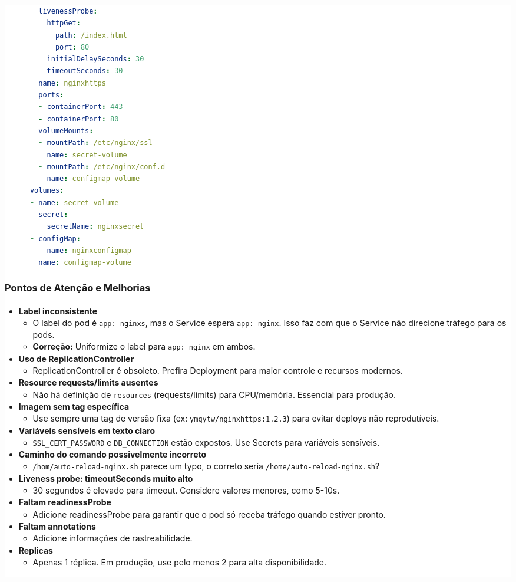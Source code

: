 ```yaml
        livenessProbe:
          httpGet:
            path: /index.html
            port: 80
          initialDelaySeconds: 30
          timeoutSeconds: 30
        name: nginxhttps
        ports:
        - containerPort: 443
        - containerPort: 80
        volumeMounts:
        - mountPath: /etc/nginx/ssl
          name: secret-volume
        - mountPath: /etc/nginx/conf.d
          name: configmap-volume
      volumes:
      - name: secret-volume
        secret:
          secretName: nginxsecret
      - configMap:
          name: nginxconfigmap
        name: configmap-volume
```

### Pontos de Atenção e Melhorias

- **Label inconsistente**  
  - O label do pod é `app: nginxs`, mas o Service espera `app: nginx`. Isso faz com que o Service não direcione tráfego para os pods.
  - **Correção:** Uniformize o label para `app: nginx` em ambos.
- **Uso de ReplicationController**  
  - ReplicationController é obsoleto. Prefira Deployment para maior controle e recursos modernos.
- **Resource requests/limits ausentes**  
  - Não há definição de `resources` (requests/limits) para CPU/memória. Essencial para produção.
- **Imagem sem tag específica**  
  - Use sempre uma tag de versão fixa (ex: `ymqytw/nginxhttps:1.2.3`) para evitar deploys não reprodutíveis.
- **Variáveis sensíveis em texto claro**  
  - `SSL_CERT_PASSWORD` e `DB_CONNECTION` estão expostos. Use Secrets para variáveis sensíveis.
- **Caminho do comando possivelmente incorreto**  
  - `/hom/auto-reload-nginx.sh` parece um typo, o correto seria `/home/auto-reload-nginx.sh`?
- **Liveness probe: timeoutSeconds muito alto**  
  - 30 segundos é elevado para timeout. Considere valores menores, como 5-10s.
- **Faltam readinessProbe**  
  - Adicione readinessProbe para garantir que o pod só receba tráfego quando estiver pronto.
- **Faltam annotations**  
  - Adicione informações de rastreabilidade.
- **Replicas**  
  - Apenas 1 réplica. Em produção, use pelo menos 2 para alta disponibilidade.

---
